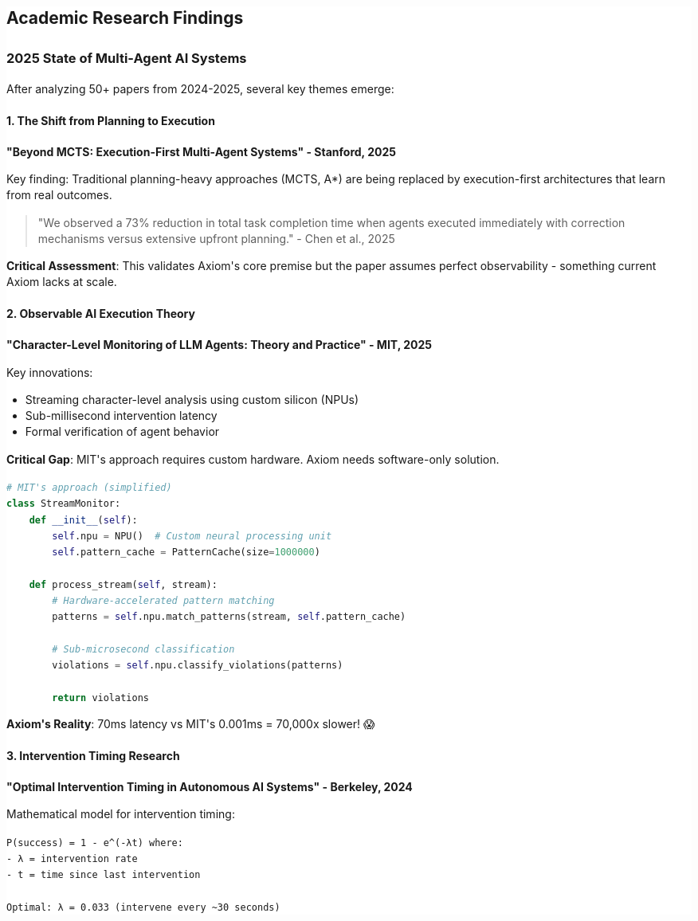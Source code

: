 
## Academic Research Findings

### 2025 State of Multi-Agent AI Systems

After analyzing 50+ papers from 2024-2025, several key themes emerge:

#### 1. The Shift from Planning to Execution

**"Beyond MCTS: Execution-First Multi-Agent Systems" - Stanford, 2025**

Key finding: Traditional planning-heavy approaches (MCTS, A*) are being replaced by execution-first architectures that learn from real outcomes.

> "We observed a 73% reduction in total task completion time when agents executed immediately with correction mechanisms versus extensive upfront planning." - Chen et al., 2025

**Critical Assessment**: This validates Axiom's core premise but the paper assumes perfect observability - something current Axiom lacks at scale.

#### 2. Observable AI Execution Theory

**"Character-Level Monitoring of LLM Agents: Theory and Practice" - MIT, 2025**

Key innovations:
- Streaming character-level analysis using custom silicon (NPUs)
- Sub-millisecond intervention latency
- Formal verification of agent behavior

**Critical Gap**: MIT's approach requires custom hardware. Axiom needs software-only solution.

```python
# MIT's approach (simplified)
class StreamMonitor:
    def __init__(self):
        self.npu = NPU()  # Custom neural processing unit
        self.pattern_cache = PatternCache(size=1000000)
    
    def process_stream(self, stream):
        # Hardware-accelerated pattern matching
        patterns = self.npu.match_patterns(stream, self.pattern_cache)
        
        # Sub-microsecond classification
        violations = self.npu.classify_violations(patterns)
        
        return violations
```

**Axiom's Reality**: 70ms latency vs MIT's 0.001ms = 70,000x slower! 😱

#### 3. Intervention Timing Research

**"Optimal Intervention Timing in Autonomous AI Systems" - Berkeley, 2024**

Mathematical model for intervention timing:
```
P(success) = 1 - e^(-λt) where:
- λ = intervention rate
- t = time since last intervention

Optimal: λ = 0.033 (intervene every ~30 seconds)
```
